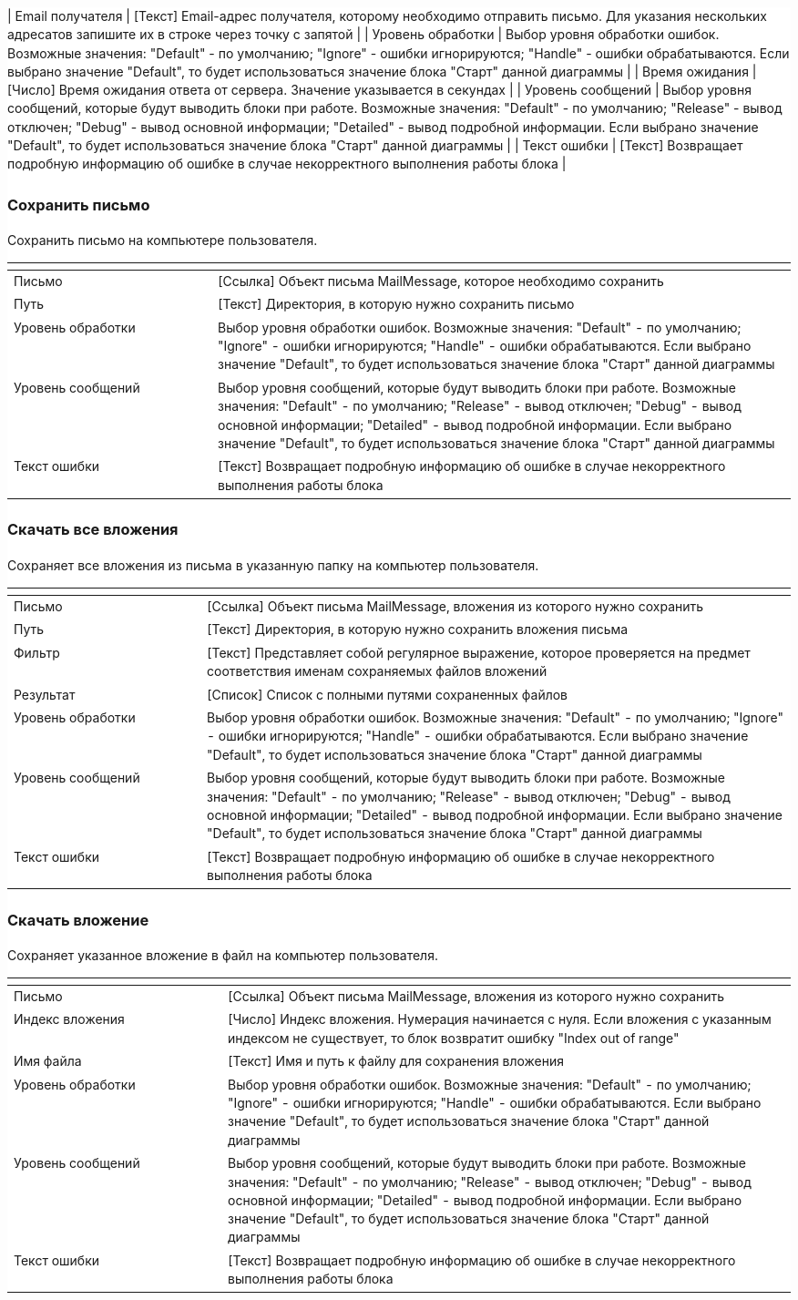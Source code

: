 | Email получателя  | \[Текст] Email-адрес получателя, которому необходимо отправить письмо. Для указания нескольких адресатов запишите их в строке через точку с запятой                                                                                                                                                                       |
| Уровень обработки | Выбор уровня обработки ошибок. Возможные значения: "Default" - по умолчанию; "Ignore" - ошибки игнорируются; "Handle" - ошибки обрабатываются. Если выбрано значение "Default", то будет использоваться значение блока "Старт" данной диаграммы                                                                           |
| Время ожидания    | \[Число] Время ожидания ответа от сервера. Значение указывается в секундах                                                                                                                                                                                                                                                |
| Уровень сообщений | Выбор уровня сообщений, которые будут выводить блоки при работе. Возможные значения: "Default" - по умолчанию; "Release" - вывод отключен; "Debug" - вывод основной информации; "Detailed" - вывод подробной информации. Если выбрано значение "Default", то будет использоваться значение блока "Старт" данной диаграммы |
| Текст ошибки      | \[Текст] Возвращает подробную информацию об ошибке в случае некорректного выполнения работы блока                                                                                                                                                                                                                         |

### Сохранить письмо

Сохранить письмо на компьютере пользователя.

<table data-header-hidden><thead><tr><th width="210"></th><th></th></tr></thead><tbody><tr><td>Письмо</td><td>[Ссылка] Объект письма MailMessage, которое необходимо сохранить</td></tr><tr><td>Путь</td><td>[Текст] Директория, в которую нужно сохранить письмо</td></tr><tr><td>Уровень обработки</td><td>Выбор уровня обработки ошибок. Возможные значения: "Default" - по умолчанию; "Ignore" - ошибки игнорируются; "Handle" - ошибки обрабатываются. Если выбрано значение "Default", то будет использоваться значение блока "Старт" данной диаграммы</td></tr><tr><td>Уровень сообщений</td><td>Выбор уровня сообщений, которые будут выводить блоки при работе. Возможные значения: "Default" - по умолчанию; "Release" - вывод отключен; "Debug" - вывод основной информации; "Detailed" - вывод подробной информации. Если выбрано значение "Default", то будет использоваться значение блока "Старт" данной диаграммы</td></tr><tr><td>Текст ошибки</td><td>[Текст] Возвращает подробную информацию об ошибке в случае некорректного выполнения работы блока</td></tr></tbody></table>

### Скачать все вложения

Сохраняет все вложения из письма в указанную папку на компьютер пользователя.

<table data-header-hidden><thead><tr><th width="198"></th><th></th></tr></thead><tbody><tr><td>Письмо</td><td>[Ссылка] Объект письма MailMessage, вложения из которого нужно сохранить</td></tr><tr><td>Путь</td><td>[Текст] Директория, в которую нужно сохранить вложения письма</td></tr><tr><td>Фильтр</td><td>[Текст] Представляет собой регулярное выражение, которое проверяется на предмет соответствия именам сохраняемых файлов вложений</td></tr><tr><td>Результат</td><td>[Список] Список с полными путями сохраненных файлов</td></tr><tr><td>Уровень обработки</td><td>Выбор уровня обработки ошибок. Возможные значения: "Default" - по умолчанию; "Ignore" - ошибки игнорируются; "Handle" - ошибки обрабатываются. Если выбрано значение "Default", то будет использоваться значение блока "Старт" данной диаграммы</td></tr><tr><td>Уровень сообщений</td><td>Выбор уровня сообщений, которые будут выводить блоки при работе. Возможные значения: "Default" - по умолчанию; "Release" - вывод отключен; "Debug" - вывод основной информации; "Detailed" - вывод подробной информации. Если выбрано значение "Default", то будет использоваться значение блока "Старт" данной диаграммы</td></tr><tr><td>Текст ошибки</td><td>[Текст] Возвращает подробную информацию об ошибке в случае некорректного выполнения работы блока</td></tr></tbody></table>

### Скачать вложение

Сохраняет указанное вложение в файл на компьютер пользователя.

<table data-header-hidden><thead><tr><th width="221"></th><th></th></tr></thead><tbody><tr><td>Письмо</td><td>[Ссылка] Объект письма MailMessage, вложения из которого нужно сохранить</td></tr><tr><td>Индекс вложения</td><td>[Число] Индекс вложения. Нумерация начинается с нуля. Если вложения с указанным индексом не существует, то блок возвратит ошибку "Index out of range"</td></tr><tr><td>Имя файла</td><td>[Текст] Имя и путь к файлу для сохранения вложения</td></tr><tr><td>Уровень обработки</td><td>Выбор уровня обработки ошибок. Возможные значения: "Default" - по умолчанию; "Ignore" - ошибки игнорируются; "Handle" - ошибки обрабатываются. Если выбрано значение "Default", то будет использоваться значение блока "Старт" данной диаграммы</td></tr><tr><td>Уровень сообщений</td><td>Выбор уровня сообщений, которые будут выводить блоки при работе. Возможные значения: "Default" - по умолчанию; "Release" - вывод отключен; "Debug" - вывод основной информации; "Detailed" - вывод подробной информации. Если выбрано значение "Default", то будет использоваться значение блока "Старт" данной диаграммы</td></tr><tr><td>Текст ошибки</td><td>[Текст] Возвращает подробную информацию об ошибке в случае некорректного выполнения работы блока</td></tr></tbody></table>

&#x20;
